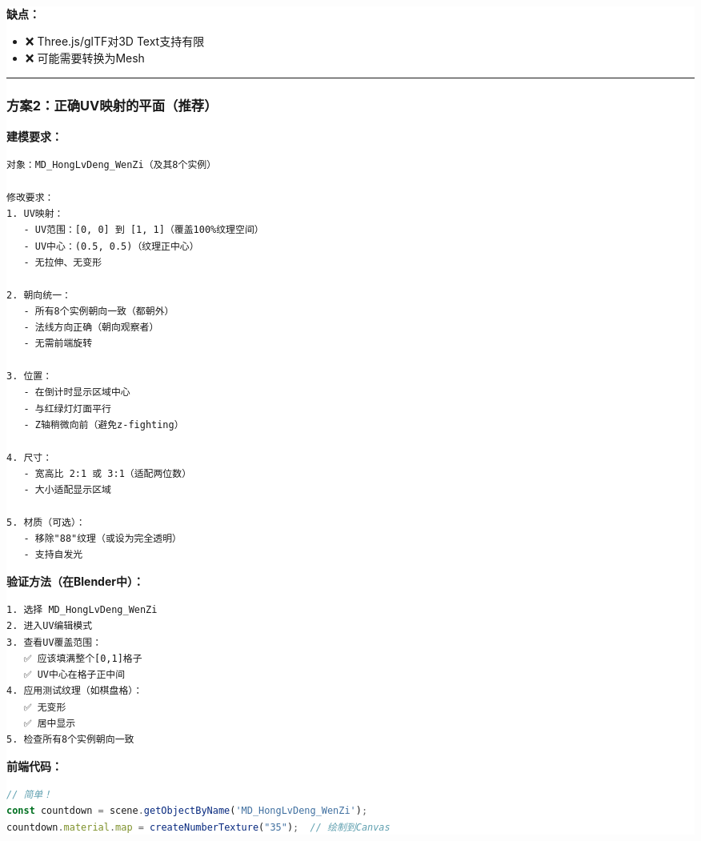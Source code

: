 **缺点：**
- ❌ Three.js/glTF对3D Text支持有限
- ❌ 可能需要转换为Mesh

---

### 方案2：正确UV映射的平面（推荐）

**建模要求：**

```
对象：MD_HongLvDeng_WenZi（及其8个实例）

修改要求：
1. UV映射：
   - UV范围：[0, 0] 到 [1, 1]（覆盖100%纹理空间）
   - UV中心：(0.5, 0.5)（纹理正中心）
   - 无拉伸、无变形
   
2. 朝向统一：
   - 所有8个实例朝向一致（都朝外）
   - 法线方向正确（朝向观察者）
   - 无需前端旋转

3. 位置：
   - 在倒计时显示区域中心
   - 与红绿灯灯面平行
   - Z轴稍微向前（避免z-fighting）

4. 尺寸：
   - 宽高比 2:1 或 3:1（适配两位数）
   - 大小适配显示区域

5. 材质（可选）：
   - 移除"88"纹理（或设为完全透明）
   - 支持自发光
```

**验证方法（在Blender中）：**
```
1. 选择 MD_HongLvDeng_WenZi
2. 进入UV编辑模式
3. 查看UV覆盖范围：
   ✅ 应该填满整个[0,1]格子
   ✅ UV中心在格子正中间
4. 应用测试纹理（如棋盘格）：
   ✅ 无变形
   ✅ 居中显示
5. 检查所有8个实例朝向一致
```

**前端代码：**
```javascript
// 简单！
const countdown = scene.getObjectByName('MD_HongLvDeng_WenZi');
countdown.material.map = createNumberTexture("35");  // 绘制到Canvas
```
